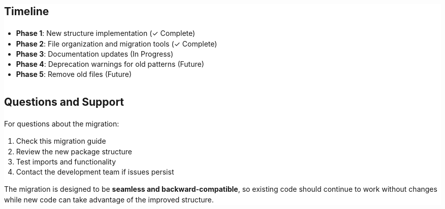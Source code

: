 ## Timeline

- **Phase 1**: New structure implementation (✓ Complete)
- **Phase 2**: File organization and migration tools (✓ Complete)
- **Phase 3**: Documentation updates (In Progress)
- **Phase 4**: Deprecation warnings for old patterns (Future)
- **Phase 5**: Remove old files (Future)

## Questions and Support

For questions about the migration:
1. Check this migration guide
2. Review the new package structure
3. Test imports and functionality
4. Contact the development team if issues persist

The migration is designed to be **seamless and backward-compatible**, so existing code should continue to work without changes while new code can take advantage of the improved structure.

